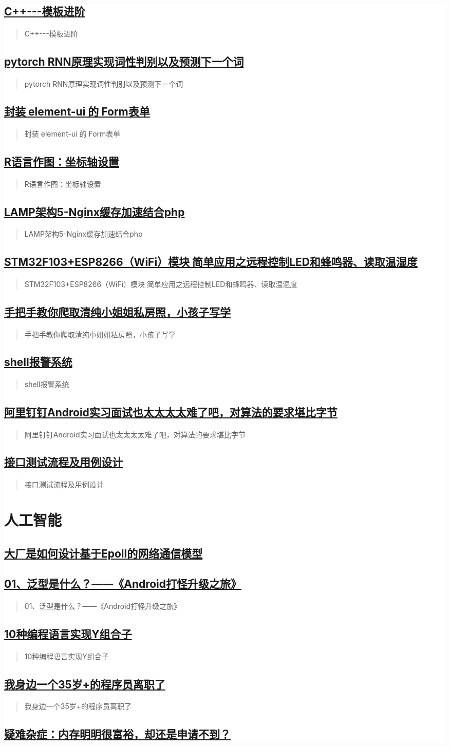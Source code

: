  ## [C++---模板进阶](https://blog.csdn.net/qq_47406941/article/details/116103464)
 > C++---模板进阶
 ## [pytorch RNN原理实现词性判别以及预测下一个词](https://blog.csdn.net/qq_39309652/article/details/116245606)
 > pytorch RNN原理实现词性判别以及预测下一个词
 ## [封装 element-ui 的 Form表单](https://blog.csdn.net/weixin_42863549/article/details/116167827)
 > 封装 element-ui 的 Form表单
 ## [R语言作图：坐标轴设置](https://blog.csdn.net/weixin_40628687/article/details/79254791)
 > R语言作图：坐标轴设置
 ## [LAMP架构5-Nginx缓存加速结合php](https://blog.csdn.net/weixin_41191813/article/details/115741264)
 > LAMP架构5-Nginx缓存加速结合php
 ## [STM32F103+ESP8266（WiFi）模块 简单应用之远程控制LED和蜂鸣器、读取温湿度](https://blog.csdn.net/Ikaros_521/article/details/116232001)
 > STM32F103+ESP8266（WiFi）模块 简单应用之远程控制LED和蜂鸣器、读取温湿度
 ## [手把手教你爬取清纯小姐姐私房照，小孩子写学](https://blog.csdn.net/weixin_57171554/article/details/116196585)
 > 手把手教你爬取清纯小姐姐私房照，小孩子写学
 ## [shell报警系统](https://blog.csdn.net/m0_51996190/article/details/115958378)
 > shell报警系统
 ## [阿里钉钉Android实习面试也太太太太难了吧，对算法的要求堪比字节](https://blog.csdn.net/Android23333/article/details/116203913)
 > 阿里钉钉Android实习面试也太太太太难了吧，对算法的要求堪比字节
 ## [接口测试流程及用例设计](https://blog.csdn.net/zjtdy/article/details/116208537)
 > 接口测试流程及用例设计
# 人工智能 
 ## [大厂是如何设计基于Epoll的网络通信模型](https://blog.csdn.net/songguangfan/article/details/111354974)
 > 
 ## [01、泛型是什么？——《Android打怪升级之旅》](https://blog.csdn.net/kuanggang_android/article/details/115773229)
 > 01、泛型是什么？——《Android打怪升级之旅》
 ## [10种编程语言实现Y组合子](https://blog.csdn.net/yunqiinsight/article/details/116058387)
 > 10种编程语言实现Y组合子
 ## [我身边一个35岁+的程序员离职了](https://blog.csdn.net/siyuanwai/article/details/116066059)
 > 我身边一个35岁+的程序员离职了
 ## [疑难杂症：内存明明很富裕，却还是申请不到？](https://blog.csdn.net/BEYONDMA/article/details/116069833)